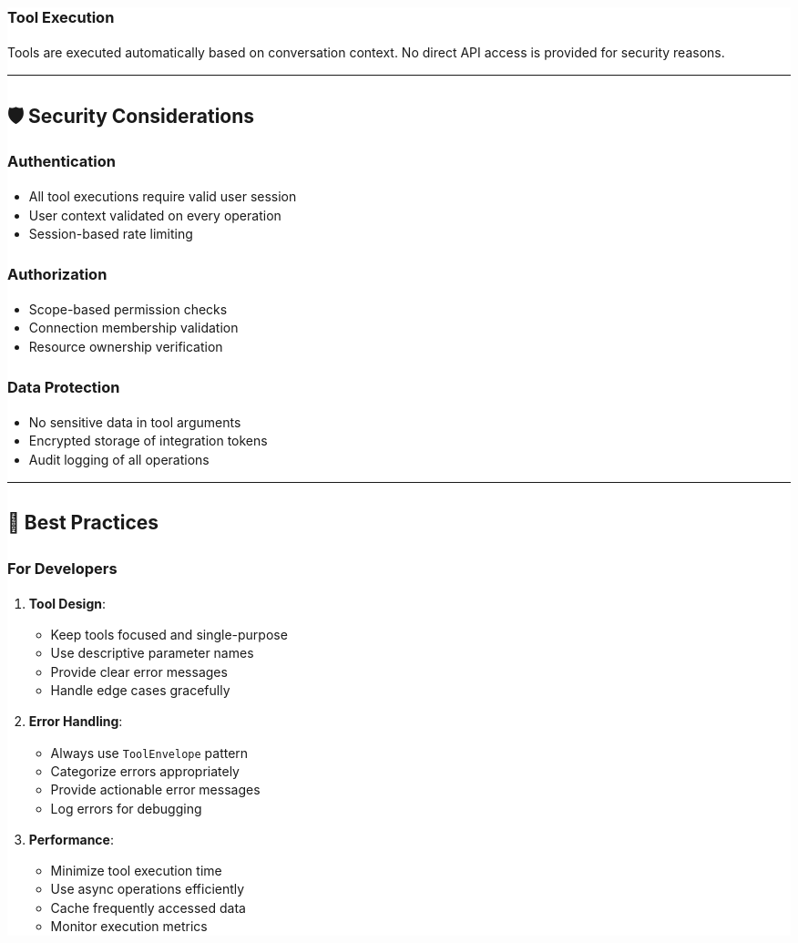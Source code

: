 ### Tool Execution

Tools are executed automatically based on conversation context. No direct API access is provided for security reasons.

---

## 🛡️ Security Considerations

### Authentication

- All tool executions require valid user session
- User context validated on every operation
- Session-based rate limiting

### Authorization

- Scope-based permission checks
- Connection membership validation
- Resource ownership verification

### Data Protection

- No sensitive data in tool arguments
- Encrypted storage of integration tokens
- Audit logging of all operations

---

## 📝 Best Practices

### For Developers

1. **Tool Design**:

   - Keep tools focused and single-purpose
   - Use descriptive parameter names
   - Provide clear error messages
   - Handle edge cases gracefully

2. **Error Handling**:

   - Always use `ToolEnvelope` pattern
   - Categorize errors appropriately
   - Provide actionable error messages
   - Log errors for debugging

3. **Performance**:
   - Minimize tool execution time
   - Use async operations efficiently
   - Cache frequently accessed data
   - Monitor execution metrics
